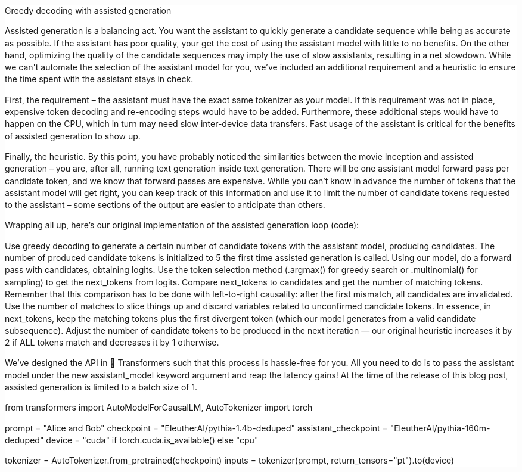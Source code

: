 
Greedy decoding with assisted generation

Assisted generation is a balancing act. You want the assistant to quickly generate a candidate sequence while being as accurate as possible. If the assistant has poor quality, your get the cost of using the assistant model with little to no benefits. On the other hand, optimizing the quality of the candidate sequences may imply the use of slow assistants, resulting in a net slowdown. While we can't automate the selection of the assistant model for you, we’ve included an additional requirement and a heuristic to ensure the time spent with the assistant stays in check.

First, the requirement – the assistant must have the exact same tokenizer as your model. If this requirement was not in place, expensive token decoding and re-encoding steps would have to be added. Furthermore, these additional steps would have to happen on the CPU, which in turn may need slow inter-device data transfers. Fast usage of the assistant is critical for the benefits of assisted generation to show up.

Finally, the heuristic. By this point, you have probably noticed the similarities between the movie Inception and assisted generation – you are, after all, running text generation inside text generation. There will be one assistant model forward pass per candidate token, and we know that forward passes are expensive. While you can’t know in advance the number of tokens that the assistant model will get right, you can keep track of this information and use it to limit the number of candidate tokens requested to the assistant – some sections of the output are easier to anticipate than others.

Wrapping all up, here’s our original implementation of the assisted generation loop (code):

Use greedy decoding to generate a certain number of candidate tokens with the assistant model, producing candidates. The number of produced candidate tokens is initialized to 5 the first time assisted generation is called.
Using our model, do a forward pass with candidates, obtaining logits.
Use the token selection method (.argmax() for greedy search or .multinomial() for sampling) to get the next_tokens from logits.
Compare next_tokens to candidates and get the number of matching tokens. Remember that this comparison has to be done with left-to-right causality: after the first mismatch, all candidates are invalidated.
Use the number of matches to slice things up and discard variables related to unconfirmed candidate tokens. In essence, in next_tokens, keep the matching tokens plus the first divergent token (which our model generates from a valid candidate subsequence).
Adjust the number of candidate tokens to be produced in the next iteration — our original heuristic increases it by 2 if ALL tokens match and decreases it by 1 otherwise.

We’ve designed the API in 🤗 Transformers such that this process is hassle-free for you. All you need to do is to pass the assistant model under the new assistant_model keyword argument and reap the latency gains! At the time of the release of this blog post, assisted generation is limited to a batch size of 1.

from transformers import AutoModelForCausalLM, AutoTokenizer
import torch

prompt = "Alice and Bob"
checkpoint = "EleutherAI/pythia-1.4b-deduped"
assistant_checkpoint = "EleutherAI/pythia-160m-deduped"
device = "cuda" if torch.cuda.is_available() else "cpu"

tokenizer = AutoTokenizer.from_pretrained(checkpoint)
inputs = tokenizer(prompt, return_tensors="pt").to(device)
